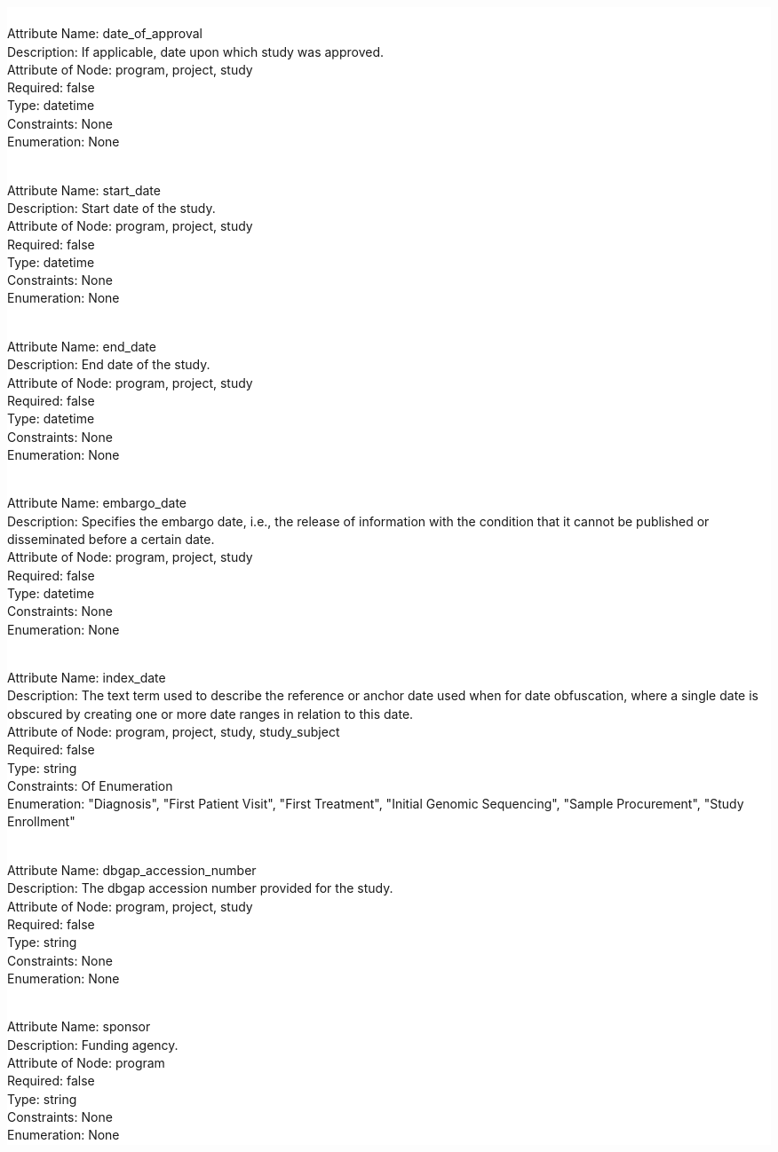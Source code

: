 <br>Attribute Name: date\_of\_approval
<br>Description: If applicable, date upon which study was approved.
<br>Attribute of Node: program, project, study
<br>Required: false
<br>Type: datetime
<br>Constraints: None
<br>Enumeration: None

<br>Attribute Name: start\_date
<br>Description: Start date of the study.
<br>Attribute of Node: program, project, study
<br>Required: false
<br>Type: datetime
<br>Constraints: None
<br>Enumeration: None

<br>Attribute Name: end\_date
<br>Description: End date of the study.
<br>Attribute of Node: program, project, study
<br>Required: false
<br>Type: datetime
<br>Constraints: None
<br>Enumeration: None

<br>Attribute Name: embargo\_date
<br>Description: Specifies the embargo date, i.e., the release of information with the condition that it cannot be published or disseminated before a certain date.
<br>Attribute of Node: program, project, study
<br>Required: false
<br>Type: datetime
<br>Constraints: None
<br>Enumeration: None

<br>Attribute Name: index\_date
<br>Description: The text term used to describe the reference or anchor date used when for date obfuscation, where a single date is obscured by creating one or more date ranges in relation to this date.
<br>Attribute of Node: program, project, study, study\_subject
<br>Required: false
<br>Type: string
<br>Constraints: Of Enumeration
<br>Enumeration: "Diagnosis", "First Patient Visit", "First Treatment", "Initial Genomic Sequencing", "Sample Procurement", "Study Enrollment"

<br>Attribute Name: dbgap\_accession\_number
<br>Description: The dbgap accession number provided for the study.
<br>Attribute of Node: program, project, study
<br>Required: false
<br>Type: string
<br>Constraints: None
<br>Enumeration: None

<br>Attribute Name: sponsor
<br>Description: Funding agency.
<br>Attribute of Node: program
<br>Required: false
<br>Type: string
<br>Constraints: None
<br>Enumeration: None
